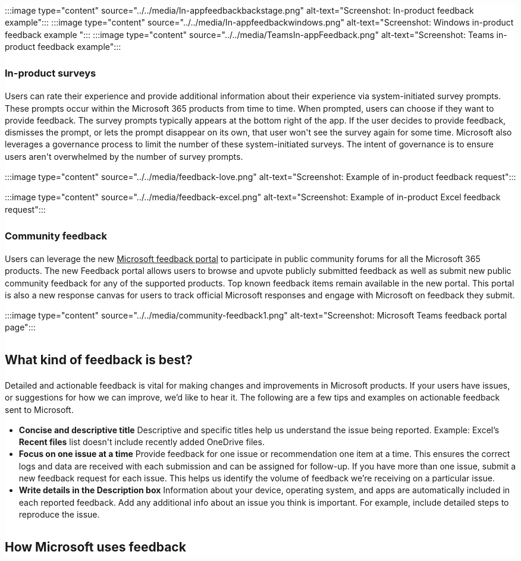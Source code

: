 :::image type="content" source="../../media/In-appfeedbackbackstage.png" alt-text="Screenshot: In-product feedback example":::
:::image type="content" source="../../media/In-appfeedbackwindows.png" alt-text="Screenshot: Windows in-product feedback example ":::
:::image type="content" source="../../media/TeamsIn-appFeedback.png" alt-text="Screenshot: Teams in-product feedback example":::

### In-product surveys

Users can rate their experience and provide additional information about their experience via system-initiated survey prompts. These prompts occur within the Microsoft 365 products from time to time. When prompted, users can choose if they want to provide feedback. The survey prompts typically appears at the bottom right of the app. If the user decides to provide feedback, dismisses the prompt, or lets the prompt disappear on its own, that user won't see the survey again for some time. Microsoft also leverages a governance process to limit the number of these system-initiated surveys.  The intent of governance is to ensure users aren't overwhelmed by the number of survey prompts.

:::image type="content" source="../../media/feedback-love.png" alt-text="Screenshot: Example of in-product feedback request":::

:::image type="content" source="../../media/feedback-excel.png" alt-text="Screenshot: Example of in-product Excel feedback request":::

### Community feedback

Users can leverage the new [Microsoft feedback portal](https://feedbackportal.microsoft.com/feedback/) to participate in public community forums for all the Microsoft 365 products. The new Feedback portal allows users to browse and upvote publicly submitted feedback as well as submit new public community feedback for any of the supported products. Top known feedback items remain available in the new portal. This portal is also a new response canvas for users to track official Microsoft responses and engage with Microsoft on feedback they submit.

:::image type="content" source="../../media/community-feedback1.png" alt-text="Screenshot: Microsoft Teams feedback portal page":::

## What kind of feedback is best?

Detailed and actionable feedback is vital for making changes and improvements in Microsoft products. If your users have issues, or suggestions for how we can improve, we’d like to hear it. The following are a few tips and examples on actionable feedback sent to Microsoft.

- **Concise and descriptive title**   Descriptive and specific titles help us understand the issue being reported. Example: Excel’s **Recent files** list doesn't include recently added OneDrive files.
- **Focus on one issue at a time**   Provide feedback for one issue or recommendation one item at a time. This ensures the correct logs and data are received with each submission and can be assigned for follow-up. If you have more than one issue, submit a new feedback request for each issue. This helps us identify the volume of feedback we’re receiving on a particular issue.
- **Write details in the Description box**   Information about your device, operating system, and apps are automatically included in each reported feedback. Add any additional info about an issue you think is important. For example, include detailed steps to reproduce the issue.

## How Microsoft uses feedback
